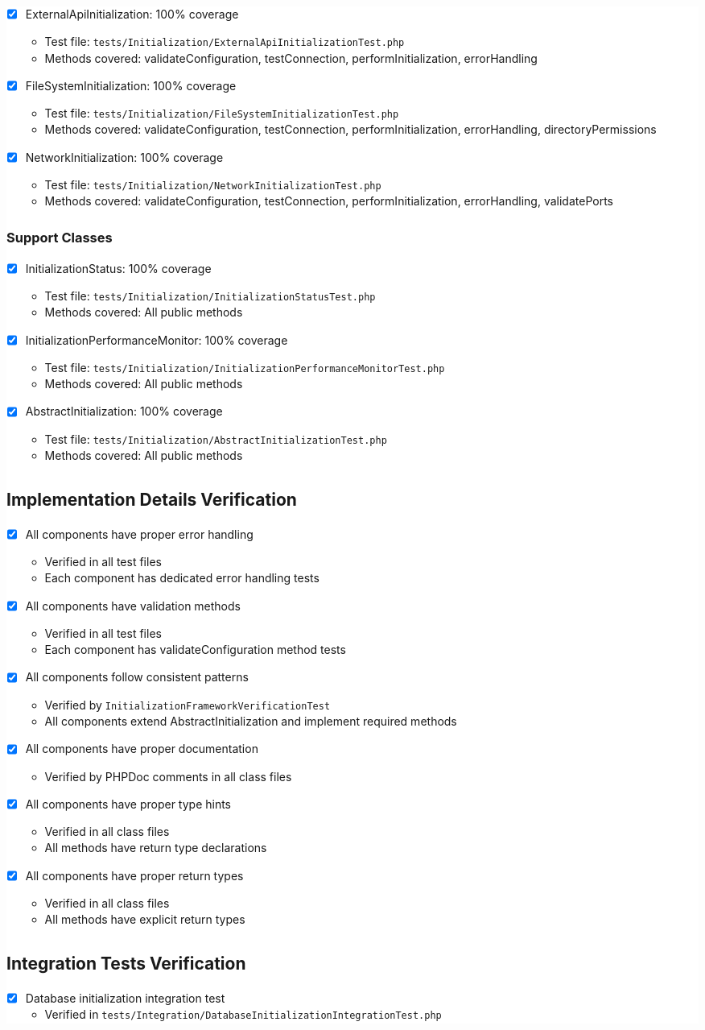 - [x] ExternalApiInitialization: 100% coverage
  - Test file: `tests/Initialization/ExternalApiInitializationTest.php`
  - Methods covered: validateConfiguration, testConnection, performInitialization, errorHandling

- [x] FileSystemInitialization: 100% coverage
  - Test file: `tests/Initialization/FileSystemInitializationTest.php`
  - Methods covered: validateConfiguration, testConnection, performInitialization, errorHandling, directoryPermissions

- [x] NetworkInitialization: 100% coverage
  - Test file: `tests/Initialization/NetworkInitializationTest.php`
  - Methods covered: validateConfiguration, testConnection, performInitialization, errorHandling, validatePorts

### Support Classes
- [x] InitializationStatus: 100% coverage
  - Test file: `tests/Initialization/InitializationStatusTest.php`
  - Methods covered: All public methods

- [x] InitializationPerformanceMonitor: 100% coverage
  - Test file: `tests/Initialization/InitializationPerformanceMonitorTest.php`
  - Methods covered: All public methods

- [x] AbstractInitialization: 100% coverage
  - Test file: `tests/Initialization/AbstractInitializationTest.php`
  - Methods covered: All public methods

## Implementation Details Verification
- [x] All components have proper error handling
  - Verified in all test files
  - Each component has dedicated error handling tests

- [x] All components have validation methods
  - Verified in all test files
  - Each component has validateConfiguration method tests

- [x] All components follow consistent patterns
  - Verified by `InitializationFrameworkVerificationTest`
  - All components extend AbstractInitialization and implement required methods

- [x] All components have proper documentation
  - Verified by PHPDoc comments in all class files

- [x] All components have proper type hints
  - Verified in all class files
  - All methods have return type declarations

- [x] All components have proper return types
  - Verified in all class files
  - All methods have explicit return types

## Integration Tests Verification
- [x] Database initialization integration test
  - Verified in `tests/Integration/DatabaseInitializationIntegrationTest.php`
